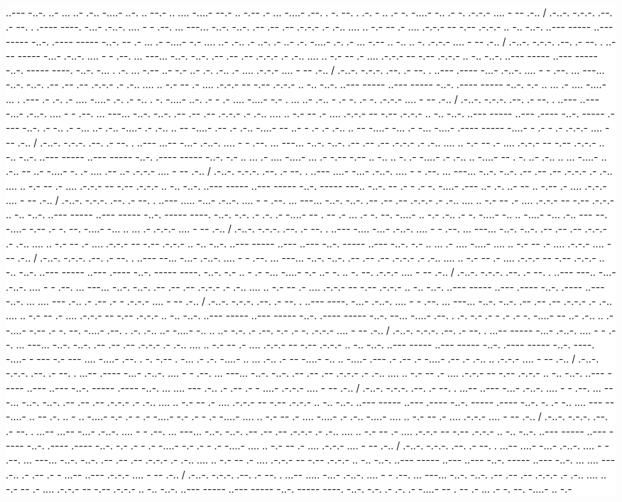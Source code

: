 ..--- -..-. ..- ... ..- .-.. -....- ..-. .. --.- .. .... -....- --.- .. -.-- .- ... -....- .--. . -. --. . .-. - .. .- -. -....- -.. .- -. .-.-.- .... - -- .-.. / .-..-. -.-.-. .--. .- --. . .---- ----. -...- .-..-. .... - - .--. ... ---... -..-. -..-. .-- .-- .-- .-.-.- .- .-.. .... .. -.- -- .- .... .-.-.- -- -.-- .-.-.- .. -.. -..-. ..--- ----- ..--- ----- -..-. .---- ----- -..-. -- .- ... .- -....- -.- .... ..- .-.. .- ..-. .- ..- .-. -....- .-. .- ... -.-- .. -.. .. -. .-.-.- .... - -- .-.. / .-..-. -.-.-. .--. .- --. . ..--- ----- -...- .-..-. .... - - .--. ... ---... -..-. -..-. .-- .-- .-- .-.-.- .- .-.. .... .. -.- -- .- .... .-.-.- -- -.-- .-.-.- .. -.. -..-. ..--- ----- ..--- ----- -..-. ----- ----. -..-. -... . .-. ... -.-- ..- -.- ..- .-. .-.. .- .... .-.-.- .... - -- .-.. / .-..-. -.-.-. .--. .- --. . ..--- .---- -...- .-..-. .... - - .--. ... ---... -..-. -..-. .-- .-- .-- .-.-.- .- .-.. .... .. -.- -- .- .... .-.-.- -- -.-- .-.-.- .. -.. -..-. ..--- ----- ..--- ----- -..-. .---- ----- -..-. -.- .. ... .- .... -....- ... . .--- .- .-. .- .... -....- .-. .- -.. . -. -....- ..-. .- - .- .... -....- -.- . ... ..- .-.. - .- -. .- -. .-.-.- .... - -- .-.. / .-..-. -.-.-. .--. .- --. . ..--- ..--- -...- .-..-. .... - - .--. ... ---... -..-. -..-. .-- .-- .-- .-.-.- .- .-.. .... .. -.- -- .- .... .-.-.- -- -.-- .-.-.- .. -.. -..-. ..--- ----- ..--- .---- -..-. ----- .---- -..-. .- -.. .- -... ..- .-.. -....- .- .-.. .. -- -....- .-- .- .-.. -....- -- ..- - .- .- .-.. .. -- -....- -... .- -... -....- .---- ----- -....- - .- - .- .-.-.- .... - -- .-.. / .-..-. -.-.-. .--. .- --. . ..--- ...-- -...- .-..-. .... - - .--. ... ---... -..-. -..-. .-- .-- .-- .-.-.- .- .-.. .... .. -.- -- .- .... .-.-.- -- -.-- .-.-.- .. -.. -..-. ..--- ----- ..--- ----- -..-. .---- ----- -..-. -.- .. ... .- .... -....- ... .- -.-- -.-- .. -.. .. -. .- -....- .- .-.. .. -....- -- . -. ..- .-.. .. ... -....- .. .-.. -- ..- -....- -. .- .... .-- ..- .-.-.- .... - -- .-.. / .-..-. -.-.-. .--. .- --. . ..--- ....- -...- .-..-. .... - - .--. ... ---... -..-. -..-. .-- .-- .-- .-.-.- .- .-.. .... .. -.- -- .- .... .-.-.- -- -.-- .-.-.- .. -.. -..-. ..--- ----- ..--- ----- -..-. ----- ---.. -..-. -- .- - .- -. -....- .--- ..- .-. ..- -- .. -.-- .- .... .-.-.- .... - -- .-.. / .-..-. -.-.-. .--. .- --. . ..--- ..... -...- .-..-. .... - - .--. ... ---... -..-. -..-. .-- .-- .-- .-.-.- .- .-.. .... .. -.- -- .- .... .-.-.- -- -.-- .-.-.- .. -.. -..-. ..--- ----- ..--- ----- -..-. ----- ----. -..-. -.-. .- .-. .- -....- -- . -- .- ... .- -. --. -....- .. -.- .-.. .- -. -....- -.. .. -....- -... .-.. --- --. -....- -.-- .- -. --. -....- -... .. ... .- .-.-.- .... - -- .-.. / .-..-. -.-.-. .--. .- --. . ..--- -.... -...- .-..-. .... - - .--. ... ---... -..-. -..-. .-- .-- .-- .-.-.- .- .-.. .... .. -.- -- .- .... .-.-.- -- -.-- .-.-.- .. -.. -..-. ..--- ----- ..--- ..--- -..-. ----- ..--- -..-. -.- .. ... .- .... -....- .... .. -.- -- .- .... .-.-.- .... - -- .-.. / .-..-. -.-.-. .--. .- --. . ..--- --... -...- .-..-. .... - - .--. ... ---... -..-. -..-. .-- .-- .-- .-.-.- .- .-.. .... .. -.- -- .- .... .-.-.- -- -.-- .-.-.- .. -.. -..-. ..--- ----- ..--- .---- -..-. ----- ----. -..-. -.- .. - .- -... -....- -.- ..- -. .. -. --. .-.-.- .... - -- .-.. / .-..-. -.-.-. .--. .- --. . ..--- ---.. -...- .-..-. .... - - .--. ... ---... -..-. -..-. .-- .-- .-- .-.-.- .- .-.. .... .. -.- -- .- .... .-.-.- -- -.-- .-.-.- .. -.. -..-. ..--- ----- ..--- .---- -..-. .---- ..--- -..-. ... .... --- .-.. .- .-- .- - .-.-.- .... - -- .-.. / .-..-. -.-.-. .--. .- --. . ..--- ----. -...- .-..-. .... - - .--. ... ---... -..-. -..-. .-- .-- .-- .-.-.- .- .-.. .... .. -.- -- .- .... .-.-.- -- -.-- .-.-.- .. -.. -..-. ..--- ----- ..--- ----- -..-. .---- ----- -..-. --... -....- .--. . .-. -.- .- - .- .- -. -....- -- ..- .-.. .. .- -....- -.-- .- -. --. -....- .--. . .-. .-.. ..- -....- -.. .. ..- -.-. .- .--. -.- .- -. .-.-.- .... - -- .-.. / .-..-. -.-.-. .--. .- --. . ...-- ----- -...- .-..-. .... - - .--. ... ---... -..-. -..-. .-- .-- .-- .-.-.- .- .-.. .... .. -.- -- .- .... .-.-.- -- -.-- .-.-.- .. -.. -..-. ..--- ----- ..--- ----- -..-. .---- ----- -..-. ----. -....- - --- -.- --- .... -....- .--. . -. -.-- . -... .- .-. -....- .. ... .-.. .- -- -....- -.. .. -....- .--- .- .-- .- -....- .-- .- .-.. .. .-.-.- .... - -- .-.. / .-..-. -.-.-. .--. .- --. . ...-- .---- -...- .-..-. .... - - .--. ... ---... -..-. -..-. .-- .-- .-- .-.-.- .- .-.. .... .. -.- -- .- .... .-.-.- -- -.-- .-.-.- .. -.. -..-. ..--- ----- ..--- ..--- -..-. ----- .---- -..-. ... .... --- .-.. .- .-- .- - ....- .-.-.- .... - -- .-.. / .-..-. -.-.-. .--. .- --. . ...-- ..--- -...- .-..-. .... - - .--. ... ---... -..-. -..-. .-- .-- .-- .-.-.- .- .-.. .... .. -.- -- .- .... .-.-.- -- -.-- .-.-.- .. -.. -..-. ..--- ----- ..--- .---- -..-. ----- .---- -..-. -. .- -.. .... --- -- -....- .. -- .-. .. - .. -....- -.- .- - .- -....- -.- .- - .- -....- .... .. -.- -- .- .... -....- .- .-.. -....- .... .. -.- -- .- .... .-.-.- .... - -- .-.. / .-..-. -.-.-. .--. .- --. . ...-- ...-- -...- .-..-. .... - - .--. ... ---... -..-. -..-. .-- .-- .-- .-.-.- .- .-.. .... .. -.- -- .- .... .-.-.- -- -.-- .-.-.- .. -.. -..-. ..--- ----- ..--- ----- -..-. .---- .---- -..-. -.- .- - .- -....- -.- .- - .- -....- .... .. -.- -- .- .... .-.-.- .... - -- .-.. / .-..-. -.-.-. .--. .- --. . ...-- ....- -...- .-..-. .... - - .--. ... ---... -..-. -..-. .-- .-- .-- .-.-.- .- .-.. .... .. -.- -- .- .... .-.-.- -- -.-- .-.-.- .. -.. -..-. ..--- ----- ..--- ..--- -..-. ----- ..--- -..-. ... .... --- .-.. .- .-- .- - ...-- ..--- .-.-.- .... - -- .-.. / .-..-. -.-.-. .--. .- --. . ...-- ..... -...- .-..-. .... - - .--. ... ---... -..-. -..-. .-- .-- .-- .-.-.- .- .-.. .... .. -.- -- .- .... .-.-.- -- -.-- .-.-.- .. -.. -..-. ..--- ----- ..--- ----- -..-. ----- ----. -..-. -.-. .- .-. .- -....- -- . -- .- ... .- -. --. -....- .. -.-